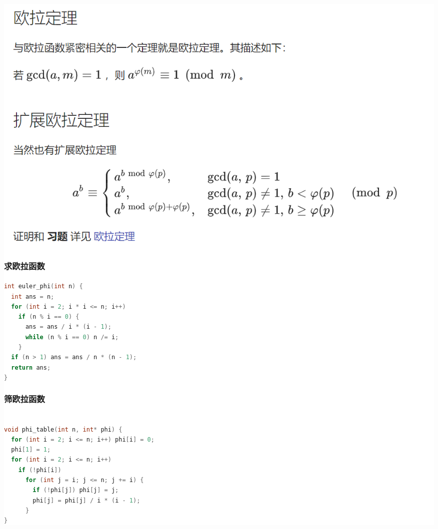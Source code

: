 ![](./asset/欧拉函数/3.png)

### 求欧拉函数

```c++
int euler_phi(int n) {
  int ans = n;
  for (int i = 2; i * i <= n; i++)
    if (n % i == 0) {
      ans = ans / i * (i - 1);
      while (n % i == 0) n /= i;
    }
  if (n > 1) ans = ans / n * (n - 1);
  return ans;
}
```



### 筛欧拉函数

```c++

void phi_table(int n, int* phi) {
  for (int i = 2; i <= n; i++) phi[i] = 0;
  phi[1] = 1;
  for (int i = 2; i <= n; i++)
    if (!phi[i])
      for (int j = i; j <= n; j += i) {
        if (!phi[j]) phi[j] = j;
        phi[j] = phi[j] / i * (i - 1);
      }
}
```
